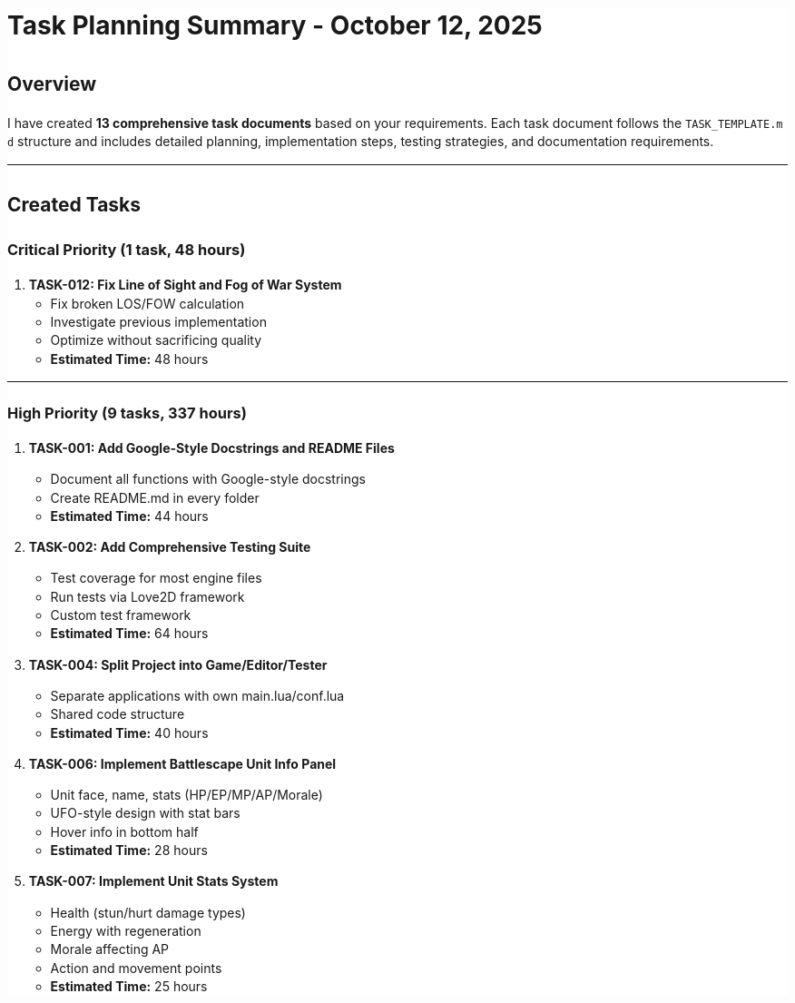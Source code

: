 # Task Planning Summary - October 12, 2025

## Overview

I have created **13 comprehensive task documents** based on your requirements. Each task document follows the `TASK_TEMPLATE.md` structure and includes detailed planning, implementation steps, testing strategies, and documentation requirements.

---

## Created Tasks

### Critical Priority (1 task, 48 hours)

1. **TASK-012: Fix Line of Sight and Fog of War System**
   - Fix broken LOS/FOW calculation
   - Investigate previous implementation
   - Optimize without sacrificing quality
   - **Estimated Time:** 48 hours

---

### High Priority (9 tasks, 337 hours)

1. **TASK-001: Add Google-Style Docstrings and README Files**
   - Document all functions with Google-style docstrings
   - Create README.md in every folder
   - **Estimated Time:** 44 hours

2. **TASK-002: Add Comprehensive Testing Suite**
   - Test coverage for most engine files
   - Run tests via Love2D framework
   - Custom test framework
   - **Estimated Time:** 64 hours

3. **TASK-004: Split Project into Game/Editor/Tester**
   - Separate applications with own main.lua/conf.lua
   - Shared code structure
   - **Estimated Time:** 40 hours

4. **TASK-006: Implement Battlescape Unit Info Panel**
   - Unit face, name, stats (HP/EP/MP/AP/Morale)
   - UFO-style design with stat bars
   - Hover info in bottom half
   - **Estimated Time:** 28 hours

5. **TASK-007: Implement Unit Stats System**
   - Health (stun/hurt damage types)
   - Energy with regeneration
   - Morale affecting AP
   - Action and movement points
   - **Estimated Time:** 25 hours
